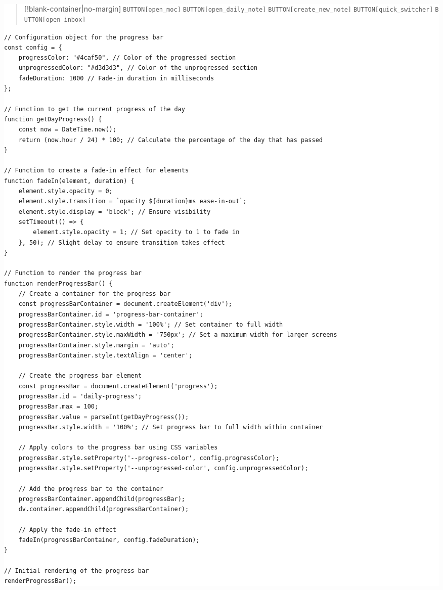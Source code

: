 >[!blank-container|no-margin]
> `BUTTON[open_moc]` `BUTTON[open_daily_note]` `BUTTON[create_new_note]` `BUTTON[quick_switcher]` `BUTTON[open_inbox]`  
```dataviewjs
// Configuration object for the progress bar
const config = {
    progressColor: "#4caf50", // Color of the progressed section
    unprogressedColor: "#d3d3d3", // Color of the unprogressed section
    fadeDuration: 1000 // Fade-in duration in milliseconds
};

// Function to get the current progress of the day
function getDayProgress() {
    const now = DateTime.now();
    return (now.hour / 24) * 100; // Calculate the percentage of the day that has passed
}

// Function to create a fade-in effect for elements
function fadeIn(element, duration) {
    element.style.opacity = 0;
    element.style.transition = `opacity ${duration}ms ease-in-out`;
    element.style.display = 'block'; // Ensure visibility
    setTimeout(() => {
        element.style.opacity = 1; // Set opacity to 1 to fade in
    }, 50); // Slight delay to ensure transition takes effect
}

// Function to render the progress bar
function renderProgressBar() {
    // Create a container for the progress bar
    const progressBarContainer = document.createElement('div');
    progressBarContainer.id = 'progress-bar-container';
    progressBarContainer.style.width = '100%'; // Set container to full width
    progressBarContainer.style.maxWidth = '750px'; // Set a maximum width for larger screens
    progressBarContainer.style.margin = 'auto';
    progressBarContainer.style.textAlign = 'center';

    // Create the progress bar element
    const progressBar = document.createElement('progress');
    progressBar.id = 'daily-progress';
    progressBar.max = 100;
    progressBar.value = parseInt(getDayProgress());
    progressBar.style.width = '100%'; // Set progress bar to full width within container

    // Apply colors to the progress bar using CSS variables
    progressBar.style.setProperty('--progress-color', config.progressColor);
    progressBar.style.setProperty('--unprogressed-color', config.unprogressedColor);

    // Add the progress bar to the container
    progressBarContainer.appendChild(progressBar);
    dv.container.appendChild(progressBarContainer);

    // Apply the fade-in effect
    fadeIn(progressBarContainer, config.fadeDuration);
}

// Initial rendering of the progress bar
renderProgressBar();
```
